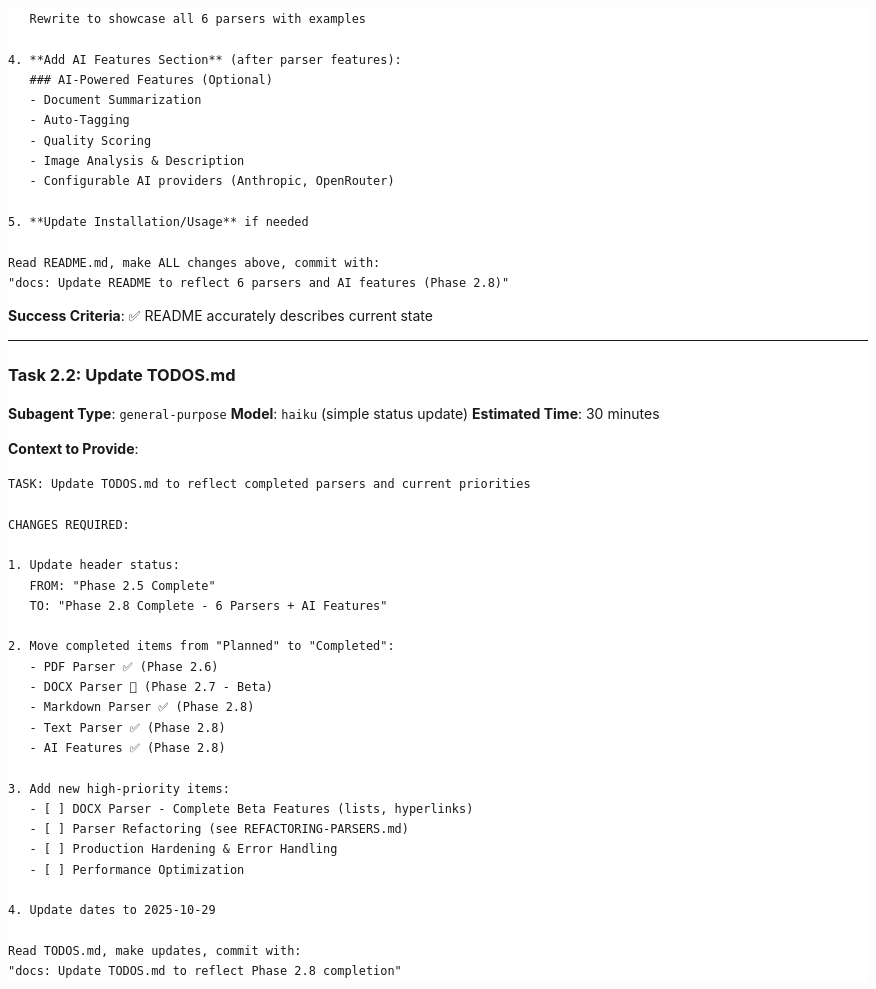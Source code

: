 ```
   Rewrite to showcase all 6 parsers with examples

4. **Add AI Features Section** (after parser features):
   ### AI-Powered Features (Optional)
   - Document Summarization
   - Auto-Tagging
   - Quality Scoring
   - Image Analysis & Description
   - Configurable AI providers (Anthropic, OpenRouter)

5. **Update Installation/Usage** if needed

Read README.md, make ALL changes above, commit with:
"docs: Update README to reflect 6 parsers and AI features (Phase 2.8)"
```

**Success Criteria**: ✅ README accurately describes current state

---

### Task 2.2: Update TODOS.md

**Subagent Type**: `general-purpose`
**Model**: `haiku` (simple status update)
**Estimated Time**: 30 minutes

**Context to Provide**:
```
TASK: Update TODOS.md to reflect completed parsers and current priorities

CHANGES REQUIRED:

1. Update header status:
   FROM: "Phase 2.5 Complete"
   TO: "Phase 2.8 Complete - 6 Parsers + AI Features"

2. Move completed items from "Planned" to "Completed":
   - PDF Parser ✅ (Phase 2.6)
   - DOCX Parser 🔶 (Phase 2.7 - Beta)
   - Markdown Parser ✅ (Phase 2.8)
   - Text Parser ✅ (Phase 2.8)
   - AI Features ✅ (Phase 2.8)

3. Add new high-priority items:
   - [ ] DOCX Parser - Complete Beta Features (lists, hyperlinks)
   - [ ] Parser Refactoring (see REFACTORING-PARSERS.md)
   - [ ] Production Hardening & Error Handling
   - [ ] Performance Optimization

4. Update dates to 2025-10-29

Read TODOS.md, make updates, commit with:
"docs: Update TODOS.md to reflect Phase 2.8 completion"
```
